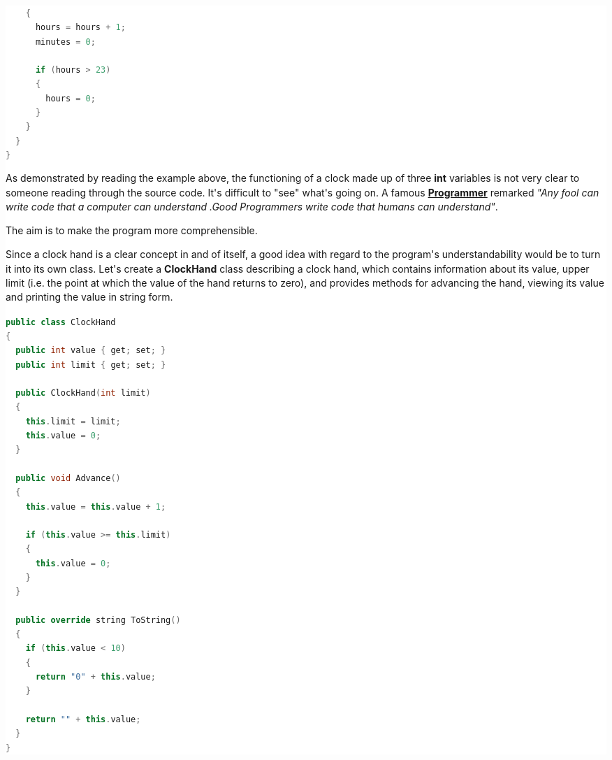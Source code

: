```cpp
    {
      hours = hours + 1;
      minutes = 0;

      if (hours > 23)
      {
        hours = 0;
      }
    }
  }
}
```


As demonstrated by reading the example above, the functioning of a  clock made up of three **int** variables is not very clear to someone reading through the source code. It's difficult to "see" what's going on. A famous [**Programmer**](https://en.wikipedia.org/wiki/Kent_Beck) remarked *"Any fool can write code that a computer can understand .Good Programmers write code that humans can understand"*.

The aim is to make the program more comprehensible.

Since a clock hand is a clear concept in and of itself, a good idea with regard to the program's understandability would be to turn it into its own class. Let's create a **ClockHand** class describing a clock hand, which contains information about its value, upper limit (i.e. the point at which the value of the hand returns to zero), and provides methods for advancing the hand, viewing its value and printing the value in string form.

```cpp
public class ClockHand
{
  public int value { get; set; }
  public int limit { get; set; }

  public ClockHand(int limit)
  {
    this.limit = limit;
    this.value = 0;
  }

  public void Advance()
  {
    this.value = this.value + 1;

    if (this.value >= this.limit)
    {
      this.value = 0;
    }
  }

  public override string ToString()
  {
    if (this.value < 10)
    {
      return "0" + this.value;
    }

    return "" + this.value;
  }
}
```

